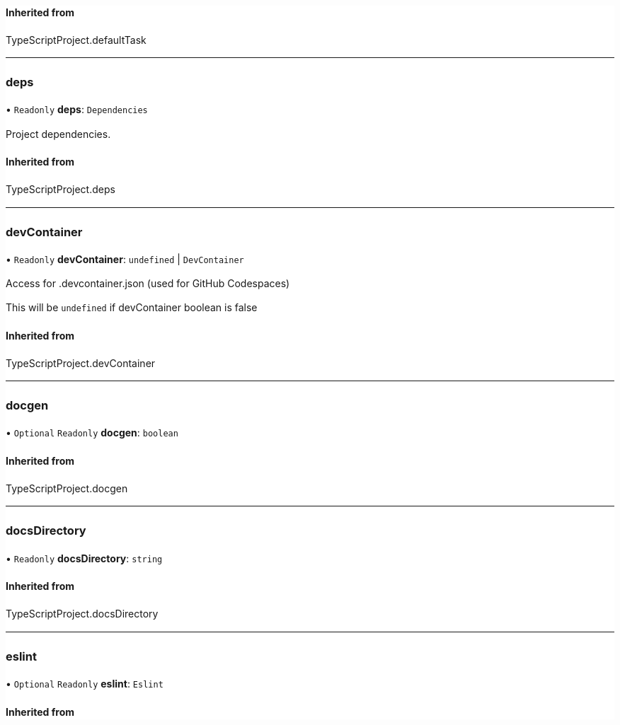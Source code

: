 #### Inherited from

TypeScriptProject.defaultTask

___

### deps

• `Readonly` **deps**: `Dependencies`

Project dependencies.

#### Inherited from

TypeScriptProject.deps

___

### devContainer

• `Readonly` **devContainer**: `undefined` \| `DevContainer`

Access for .devcontainer.json (used for GitHub Codespaces)

This will be `undefined` if devContainer boolean is false

#### Inherited from

TypeScriptProject.devContainer

___

### docgen

• `Optional` `Readonly` **docgen**: `boolean`

#### Inherited from

TypeScriptProject.docgen

___

### docsDirectory

• `Readonly` **docsDirectory**: `string`

#### Inherited from

TypeScriptProject.docsDirectory

___

### eslint

• `Optional` `Readonly` **eslint**: `Eslint`

#### Inherited from
